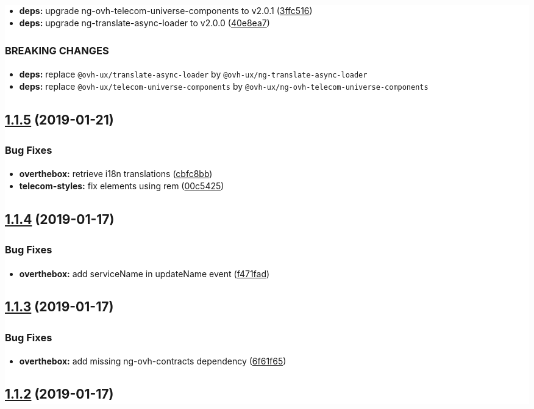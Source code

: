 * **deps:** upgrade ng-ovh-telecom-universe-components to v2.0.1 ([3ffc516](https://github.com/ovh-ux/manager/commit/3ffc516))
* **deps:** upgrade ng-translate-async-loader to v2.0.0 ([40e8ea7](https://github.com/ovh-ux/manager/commit/40e8ea7))


### BREAKING CHANGES

* **deps:** replace `@ovh-ux/translate-async-loader` by `@ovh-ux/ng-translate-async-loader`
* **deps:** replace `@ovh-ux/telecom-universe-components` by `@ovh-ux/ng-ovh-telecom-universe-components`



## [1.1.5](https://github.com/ovh-ux/manager/compare/@ovh-ux/manager-overthebox@1.1.4...@ovh-ux/manager-overthebox@1.1.5) (2019-01-21)


### Bug Fixes

* **overthebox:** retrieve i18n translations ([cbfc8bb](https://github.com/ovh-ux/manager/commit/cbfc8bb))
* **telecom-styles:** fix elements using rem ([00c5425](https://github.com/ovh-ux/manager/commit/00c5425))



## [1.1.4](https://github.com/ovh-ux/manager/compare/@ovh-ux/manager-overthebox@1.1.3...@ovh-ux/manager-overthebox@1.1.4) (2019-01-17)


### Bug Fixes

* **overthebox:** add serviceName in updateName event ([f471fad](https://github.com/ovh-ux/manager/commit/f471fad))



## [1.1.3](https://github.com/ovh-ux/manager/compare/@ovh-ux/manager-overthebox@1.1.2...@ovh-ux/manager-overthebox@1.1.3) (2019-01-17)


### Bug Fixes

* **overthebox:** add missing ng-ovh-contracts dependency ([6f61f65](https://github.com/ovh-ux/manager/commit/6f61f65))



## [1.1.2](https://github.com/ovh-ux/manager/compare/@ovh-ux/manager-overthebox@1.1.1...@ovh-ux/manager-overthebox@1.1.2) (2019-01-17)
